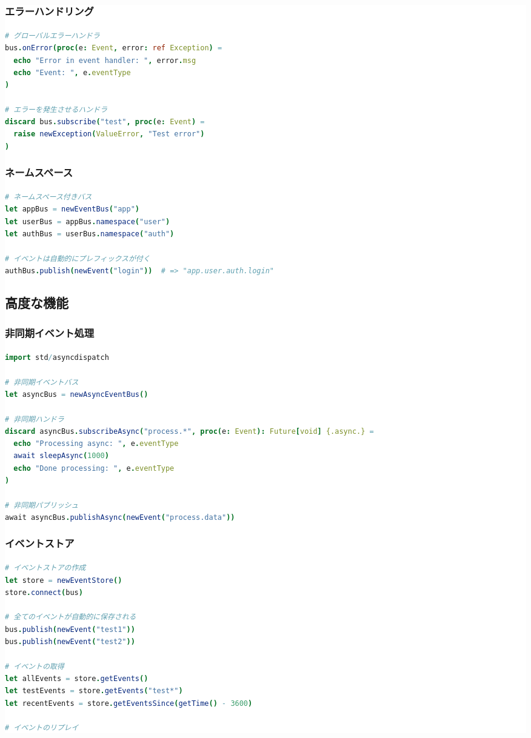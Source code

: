 ### エラーハンドリング

```nim
# グローバルエラーハンドラ
bus.onError(proc(e: Event, error: ref Exception) =
  echo "Error in event handler: ", error.msg
  echo "Event: ", e.eventType
)

# エラーを発生させるハンドラ
discard bus.subscribe("test", proc(e: Event) =
  raise newException(ValueError, "Test error")
)
```

### ネームスペース

```nim
# ネームスペース付きバス
let appBus = newEventBus("app")
let userBus = appBus.namespace("user")
let authBus = userBus.namespace("auth")

# イベントは自動的にプレフィックスが付く
authBus.publish(newEvent("login"))  # => "app.user.auth.login"
```

## 高度な機能

### 非同期イベント処理

```nim
import std/asyncdispatch

# 非同期イベントバス
let asyncBus = newAsyncEventBus()

# 非同期ハンドラ
discard asyncBus.subscribeAsync("process.*", proc(e: Event): Future[void] {.async.} =
  echo "Processing async: ", e.eventType
  await sleepAsync(1000)
  echo "Done processing: ", e.eventType
)

# 非同期パブリッシュ
await asyncBus.publishAsync(newEvent("process.data"))
```

### イベントストア

```nim
# イベントストアの作成
let store = newEventStore()
store.connect(bus)

# 全てのイベントが自動的に保存される
bus.publish(newEvent("test1"))
bus.publish(newEvent("test2"))

# イベントの取得
let allEvents = store.getEvents()
let testEvents = store.getEvents("test*")
let recentEvents = store.getEventsSince(getTime() - 3600)

# イベントのリプレイ
```